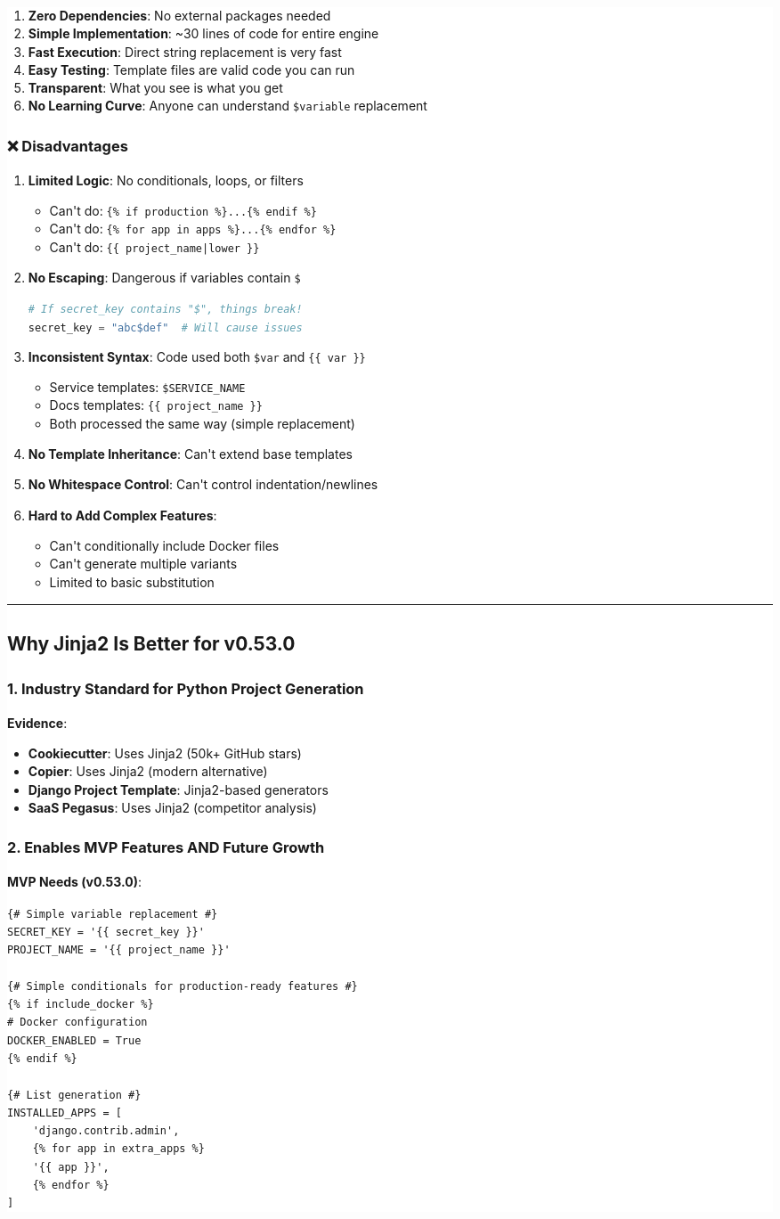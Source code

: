 1. **Zero Dependencies**: No external packages needed
2. **Simple Implementation**: ~30 lines of code for entire engine
3. **Fast Execution**: Direct string replacement is very fast
4. **Easy Testing**: Template files are valid code you can run
5. **Transparent**: What you see is what you get
6. **No Learning Curve**: Anyone can understand `$variable` replacement

### ❌ Disadvantages

1. **Limited Logic**: No conditionals, loops, or filters
   - Can't do: `{% if production %}...{% endif %}`
   - Can't do: `{% for app in apps %}...{% endfor %}`
   - Can't do: `{{ project_name|lower }}`

2. **No Escaping**: Dangerous if variables contain `$`
   ```python
   # If secret_key contains "$", things break!
   secret_key = "abc$def"  # Will cause issues
   ```

3. **Inconsistent Syntax**: Code used both `$var` and `{{ var }}`
   - Service templates: `$SERVICE_NAME`
   - Docs templates: `{{ project_name }}`
   - Both processed the same way (simple replacement)

4. **No Template Inheritance**: Can't extend base templates

5. **No Whitespace Control**: Can't control indentation/newlines

6. **Hard to Add Complex Features**:
   - Can't conditionally include Docker files
   - Can't generate multiple variants
   - Limited to basic substitution

---

## Why Jinja2 Is Better for v0.53.0

### 1. Industry Standard for Python Project Generation

**Evidence**:
- **Cookiecutter**: Uses Jinja2 (50k+ GitHub stars)
- **Copier**: Uses Jinja2 (modern alternative)
- **Django Project Template**: Jinja2-based generators
- **SaaS Pegasus**: Uses Jinja2 (competitor analysis)

### 2. Enables MVP Features AND Future Growth

**MVP Needs (v0.53.0)**:
```jinja
{# Simple variable replacement #}
SECRET_KEY = '{{ secret_key }}'
PROJECT_NAME = '{{ project_name }}'

{# Simple conditionals for production-ready features #}
{% if include_docker %}
# Docker configuration
DOCKER_ENABLED = True
{% endif %}

{# List generation #}
INSTALLED_APPS = [
    'django.contrib.admin',
    {% for app in extra_apps %}
    '{{ app }}',
    {% endfor %}
]
```